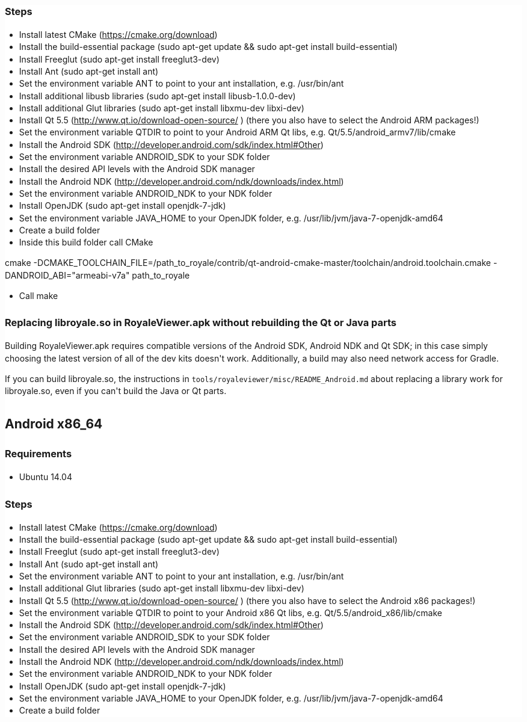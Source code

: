 ### Steps
- Install latest CMake (https://cmake.org/download)
- Install the build-essential package (sudo apt-get update && sudo apt-get install build-essential)
- Install Freeglut (sudo apt-get install freeglut3-dev)
- Install Ant (sudo apt-get install ant)
- Set the environment variable ANT to point to your ant installation, e.g. /usr/bin/ant
- Install additional libusb libraries (sudo apt-get install libusb-1.0.0-dev)
- Install additional Glut libraries (sudo apt-get install libxmu-dev libxi-dev)
- Install Qt 5.5 (http://www.qt.io/download-open-source/ ) (there you also have to select the Android ARM packages!)
- Set the environment variable QTDIR to point to your Android ARM Qt libs, e.g. Qt/5.5/android_armv7/lib/cmake
- Install the Android SDK (http://developer.android.com/sdk/index.html#Other)
- Set the environment variable ANDROID_SDK to your SDK folder
- Install the desired API levels with the Android SDK manager
- Install the Android NDK (http://developer.android.com/ndk/downloads/index.html)
- Set the environment variable ANDROID_NDK to your NDK folder
- Install OpenJDK (sudo apt-get install openjdk-7-jdk)
- Set the environment variable JAVA_HOME to your OpenJDK folder, e.g. /usr/lib/jvm/java-7-openjdk-amd64
- Create a build folder
- Inside this build folder call CMake

cmake -DCMAKE_TOOLCHAIN_FILE=/path_to_royale/contrib/qt-android-cmake-master/toolchain/android.toolchain.cmake -DANDROID_ABI="armeabi-v7a" path_to_royale

- Call make

### Replacing libroyale.so in RoyaleViewer.apk without rebuilding the Qt or Java parts

Building RoyaleViewer.apk requires compatible versions of the Android SDK, Android NDK and Qt SDK;
in this case simply choosing the latest version of all of the dev kits doesn't work.  Additionally,
a build may also need network access for Gradle.

If you can build libroyale.so, the instructions in `tools/royaleviewer/misc/README_Android.md` about
replacing a library work for libroyale.so, even if you can't build the Java or Qt parts.

## Android x86_64
### Requirements
- Ubuntu 14.04

### Steps
- Install latest CMake (https://cmake.org/download)
- Install the build-essential package (sudo apt-get update && sudo apt-get install build-essential)
- Install Freeglut (sudo apt-get install freeglut3-dev)
- Install Ant (sudo apt-get install ant)
- Set the environment variable ANT to point to your ant installation, e.g. /usr/bin/ant
- Install additional Glut libraries (sudo apt-get install libxmu-dev libxi-dev)
- Install Qt 5.5 (http://www.qt.io/download-open-source/ ) (there you also have to select the Android x86 packages!)
- Set the environment variable QTDIR to point to your Android x86 Qt libs, e.g. Qt/5.5/android_x86/lib/cmake
- Install the Android SDK (http://developer.android.com/sdk/index.html#Other)
- Set the environment variable ANDROID_SDK to your SDK folder
- Install the desired API levels with the Android SDK manager
- Install the Android NDK (http://developer.android.com/ndk/downloads/index.html)
- Set the environment variable ANDROID_NDK to your NDK folder
- Install OpenJDK (sudo apt-get install openjdk-7-jdk)
- Set the environment variable JAVA_HOME to your OpenJDK folder, e.g. /usr/lib/jvm/java-7-openjdk-amd64
- Create a build folder